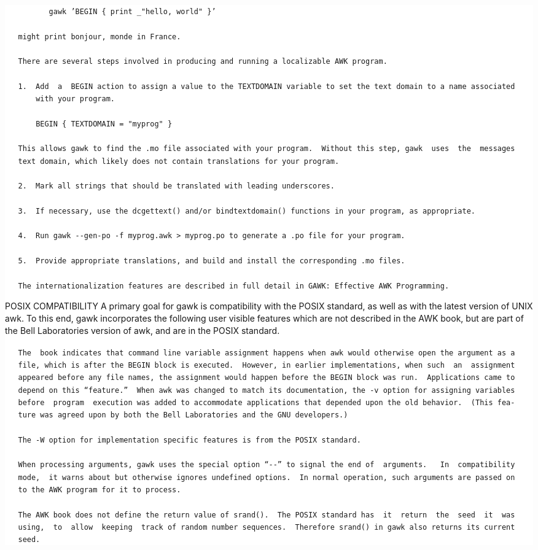               gawk ’BEGIN { print _"hello, world" }’

       might print bonjour, monde in France.

       There are several steps involved in producing and running a localizable AWK program.

       1.  Add  a  BEGIN action to assign a value to the TEXTDOMAIN variable to set the text domain to a name associated
           with your program.

           BEGIN { TEXTDOMAIN = "myprog" }

       This allows gawk to find the .mo file associated with your program.  Without this step, gawk  uses  the  messages
       text domain, which likely does not contain translations for your program.

       2.  Mark all strings that should be translated with leading underscores.

       3.  If necessary, use the dcgettext() and/or bindtextdomain() functions in your program, as appropriate.

       4.  Run gawk --gen-po -f myprog.awk > myprog.po to generate a .po file for your program.

       5.  Provide appropriate translations, and build and install the corresponding .mo files.

       The internationalization features are described in full detail in GAWK: Effective AWK Programming.

POSIX COMPATIBILITY
       A primary goal for gawk is compatibility with the POSIX standard, as well as with the latest version of UNIX awk.
       To this end, gawk incorporates the following user visible features which are not described in the AWK  book,  but
       are part of the Bell Laboratories version of awk, and are in the POSIX standard.

       The  book indicates that command line variable assignment happens when awk would otherwise open the argument as a
       file, which is after the BEGIN block is executed.  However, in earlier implementations, when such  an  assignment
       appeared before any file names, the assignment would happen before the BEGIN block was run.  Applications came to
       depend on this “feature.”  When awk was changed to match its documentation, the -v option for assigning variables
       before  program  execution was added to accommodate applications that depended upon the old behavior.  (This fea-
       ture was agreed upon by both the Bell Laboratories and the GNU developers.)

       The -W option for implementation specific features is from the POSIX standard.

       When processing arguments, gawk uses the special option “--” to signal the end of  arguments.   In  compatibility
       mode,  it warns about but otherwise ignores undefined options.  In normal operation, such arguments are passed on
       to the AWK program for it to process.

       The AWK book does not define the return value of srand().  The POSIX standard has  it  return  the  seed  it  was
       using,  to  allow  keeping  track of random number sequences.  Therefore srand() in gawk also returns its current
       seed.
